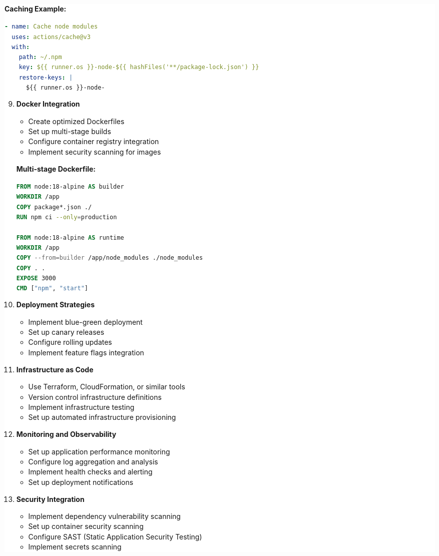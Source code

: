    **Caching Example:**
   ```yaml
   - name: Cache node modules
     uses: actions/cache@v3
     with:
       path: ~/.npm
       key: ${{ runner.os }}-node-${{ hashFiles('**/package-lock.json') }}
       restore-keys: |
         ${{ runner.os }}-node-
   ```

9. **Docker Integration**
   - Create optimized Dockerfiles
   - Set up multi-stage builds
   - Configure container registry integration
   - Implement security scanning for images

   **Multi-stage Dockerfile:**
   ```dockerfile
   FROM node:18-alpine AS builder
   WORKDIR /app
   COPY package*.json ./
   RUN npm ci --only=production
   
   FROM node:18-alpine AS runtime
   WORKDIR /app
   COPY --from=builder /app/node_modules ./node_modules
   COPY . .
   EXPOSE 3000
   CMD ["npm", "start"]
   ```

10. **Deployment Strategies**
    - Implement blue-green deployment
    - Set up canary releases
    - Configure rolling updates
    - Implement feature flags integration

11. **Infrastructure as Code**
    - Use Terraform, CloudFormation, or similar tools
    - Version control infrastructure definitions
    - Implement infrastructure testing
    - Set up automated infrastructure provisioning

12. **Monitoring and Observability**
    - Set up application performance monitoring
    - Configure log aggregation and analysis
    - Implement health checks and alerting
    - Set up deployment notifications

13. **Security Integration**
    - Implement dependency vulnerability scanning
    - Set up container security scanning
    - Configure SAST (Static Application Security Testing)
    - Implement secrets scanning
